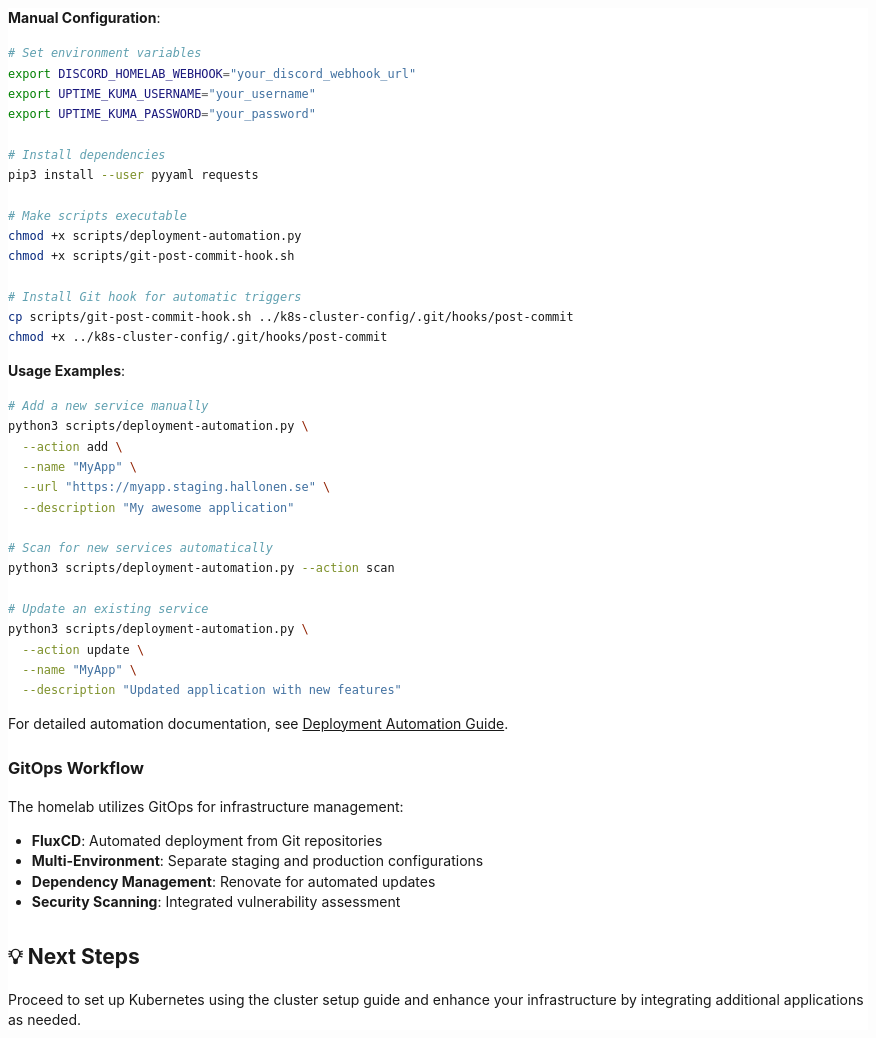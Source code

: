 **Manual Configuration**:
```bash
# Set environment variables
export DISCORD_HOMELAB_WEBHOOK="your_discord_webhook_url"
export UPTIME_KUMA_USERNAME="your_username"
export UPTIME_KUMA_PASSWORD="your_password"

# Install dependencies
pip3 install --user pyyaml requests

# Make scripts executable
chmod +x scripts/deployment-automation.py
chmod +x scripts/git-post-commit-hook.sh

# Install Git hook for automatic triggers
cp scripts/git-post-commit-hook.sh ../k8s-cluster-config/.git/hooks/post-commit
chmod +x ../k8s-cluster-config/.git/hooks/post-commit
```

**Usage Examples**:
```bash
# Add a new service manually
python3 scripts/deployment-automation.py \
  --action add \
  --name "MyApp" \
  --url "https://myapp.staging.hallonen.se" \
  --description "My awesome application"

# Scan for new services automatically
python3 scripts/deployment-automation.py --action scan

# Update an existing service
python3 scripts/deployment-automation.py \
  --action update \
  --name "MyApp" \
  --description "Updated application with new features"
```

For detailed automation documentation, see [Deployment Automation Guide](../setup/deployment-automation.md).

### GitOps Workflow

The homelab utilizes GitOps for infrastructure management:

- **FluxCD**: Automated deployment from Git repositories
- **Multi-Environment**: Separate staging and production configurations
- **Dependency Management**: Renovate for automated updates
- **Security Scanning**: Integrated vulnerability assessment

## 💡 Next Steps

Proceed to set up Kubernetes using the cluster setup guide and enhance your infrastructure by integrating additional applications as needed.
